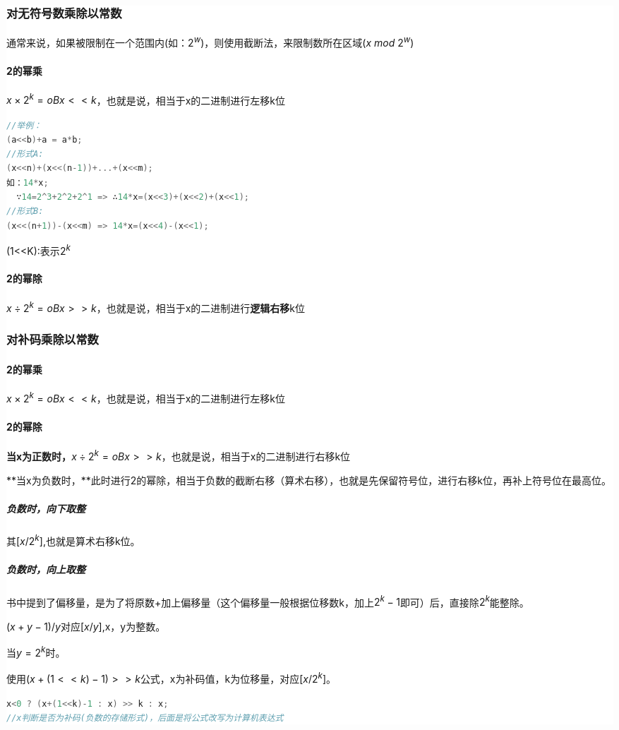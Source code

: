 ### 对无符号数乘除以常数

通常来说，如果被限制在一个范围内(如：$2^w$)，则使用截断法，来限制数所在区域($x\ mod\ 2^w$)

#### 2的幂乘

$x\times2^k= oBx << k$，也就是说，相当于x的二进制进行左移k位

```c
//举例：
(a<<b)+a = a*b;
//形式A:
(x<<n)+(x<<(n-1))+...+(x<<m);
如：14*x;
  ∵14=2^3+2^2+2^1 => ∴14*x=(x<<3)+(x<<2)+(x<<1);
//形式B:
(x<<(n+1))-(x<<m) => 14*x=(x<<4)-(x<<1);
```

(1<<K):表示$2^k$

#### 2的幂除

$x\div2^k= oBx >> k$，也就是说，相当于x的二进制进行**逻辑右移**k位



### 对补码乘除以常数

#### 2的幂乘

$x\times2^k= oBx << k$，也就是说，相当于x的二进制进行左移k位

#### 2的幂除

**当x为正数时，**$x\div2^k= oBx >> k$，也就是说，相当于x的二进制进行右移k位

**当x为负数时，**此时进行2的幂除，相当于负数的截断右移（算术右移），也就是先保留符号位，进行右移k位，再补上符号位在最高位。

##### 负数时，向下取整

其$[x/2^k]$,也就是算术右移k位。

##### 负数时，向上取整

书中提到了偏移量，是为了将原数+加上偏移量（这个偏移量一般根据位移数k，加上$2^k-1$即可）后，直接除$2^k$能整除。

$(x+y-1)/y$对应$[x/y]$,x，y为整数。

当$y=2^k$时。

使用$(x+(1<<k)-1)>>k$公式，x为补码值，k为位移量，对应$[x/2^k]$。

```c
x<0 ? (x+(1<<k)-1 : x) >> k : x;
//x判断是否为补码(负数的存储形式)，后面是将公式改写为计算机表达式
```


